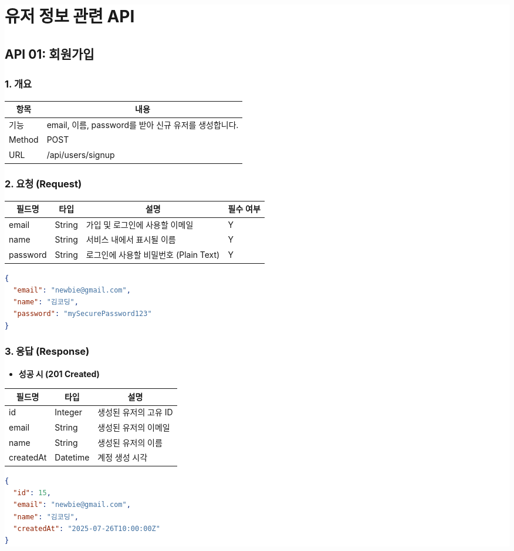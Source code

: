 # 유저 정보 관련 API

## API 01: 회원가입

### 1. 개요

| 항목 | 내용 |
| --- | --- |
| 기능 | email, 이름, password를 받아 신규 유저를 생성합니다. |
| Method | POST |
| URL | /api/users/signup |

### 2. 요청 (Request)

| 필드명 | 타입 | 설명 | 필수 여부 |
| --- | --- | --- | --- |
| email | String | 가입 및 로그인에 사용할 이메일 | Y |
| name | String | 서비스 내에서 표시될 이름 | Y |
| password | String | 로그인에 사용할 비밀번호 (Plain Text) | Y |

```json
{
  "email": "newbie@gmail.com",
  "name": "김코딩",
  "password": "mySecurePassword123"
}
```

### 3. 응답 (Response)

- **성공 시 (201 Created)**

| 필드명 | 타입 | 설명 |
| --- | --- | --- |
| id | Integer | 생성된 유저의 고유 ID |
| email | String | 생성된 유저의 이메일 |
| name | String | 생성된 유저의 이름 |
| createdAt | Datetime | 계정 생성 시각 |

```json
{
  "id": 15,
  "email": "newbie@gmail.com",
  "name": "김코딩",
  "createdAt": "2025-07-26T10:00:00Z"
}
```
